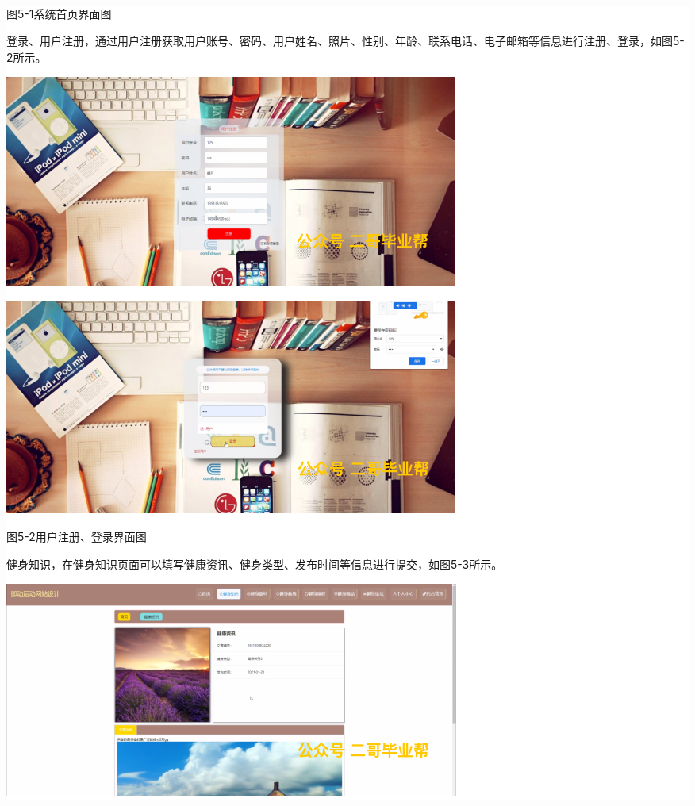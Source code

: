 图5-1系统首页界面图

登录、用户注册，通过用户注册获取用户账号、密码、用户姓名、照片、性别、年龄、联系电话、电子邮箱等信息进行注册、登录，如图5-2所示。

![](/md/blog.014.png)

![](/md/blog.015.png)

图5-2用户注册、登录界面图

健身知识，在健身知识页面可以填写健康资讯、健身类型、发布时间等信息进行提交，如图5-3所示。 

![](/md/blog.016.png)

